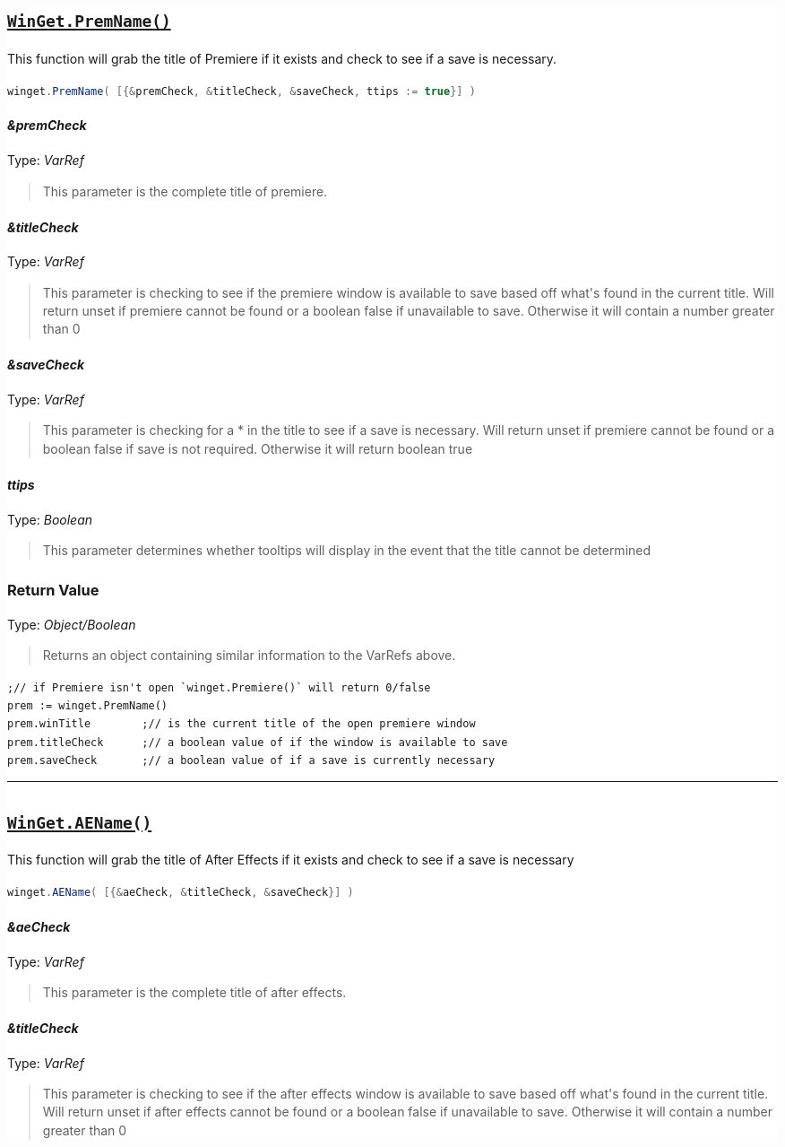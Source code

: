 ## <u>`WinGet.PremName()`</u>
This function will grab the title of Premiere if it exists and check to see if a save is necessary.
```c#
winget.PremName( [{&premCheck, &titleCheck, &saveCheck, ttips := true}] )
```
#### *&premCheck*
Type: *VarRef*
> This parameter is the complete title of premiere.

#### *&titleCheck*
Type: *VarRef*
> This parameter is checking to see if the premiere window is available to save based off what's found in the current title. Will return unset if premiere cannot be found or a boolean false if unavailable to save. Otherwise it will contain a number greater than 0

#### *&saveCheck*
Type: *VarRef*
> This parameter is checking for a * in the title to see if a save is necessary.  Will return unset if premiere cannot be found or a boolean false if save is not required. Otherwise it will return boolean true

#### *ttips*
Type: *Boolean*
> This parameter determines whether tooltips will display in the event that the title cannot be determined

### Return Value
Type: *Object/Boolean*
> Returns an object containing similar information to the VarRefs above.
```autoit
;// if Premiere isn't open `winget.Premiere()` will return 0/false
prem := winget.PremName()
prem.winTitle        ;// is the current title of the open premiere window
prem.titleCheck      ;// a boolean value of if the window is available to save
prem.saveCheck       ;// a boolean value of if a save is currently necessary
```
***

## <u>`WinGet.AEName()`</u>
This function will grab the title of After Effects if it exists and check to see if a save is necessary
```c#
winget.AEName( [{&aeCheck, &titleCheck, &saveCheck}] )
```
#### *&aeCheck*
Type: *VarRef*
> This parameter is the complete title of after effects.

#### *&titleCheck*
Type: *VarRef*
> This parameter is checking to see if the after effects window is available to save based off what's found in the current title. Will return unset if after effects cannot be found or a boolean false if unavailable to save. Otherwise it will contain a number greater than 0
